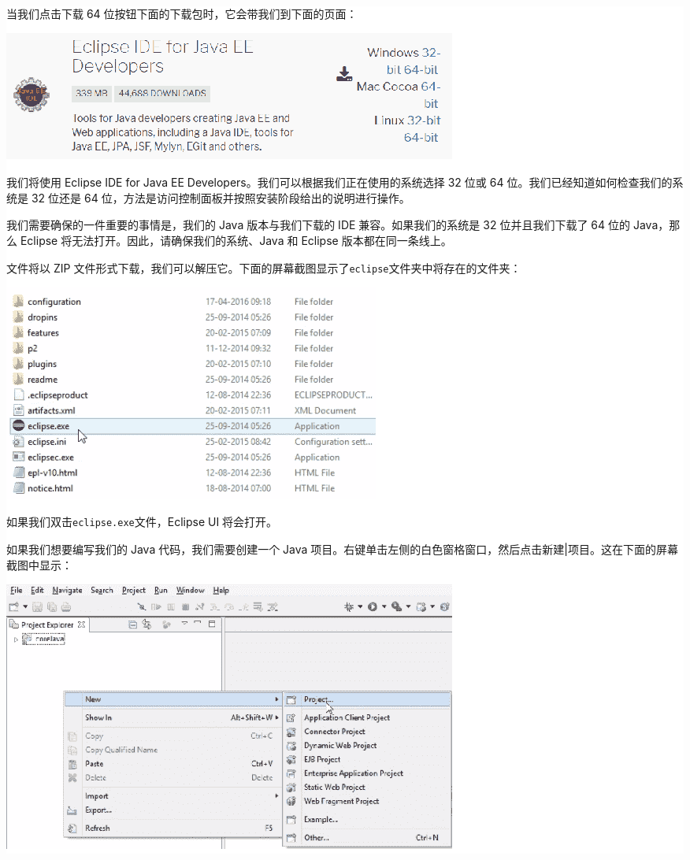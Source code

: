 当我们点击下载 64 位按钮下面的下载包时，它会带我们到下面的页面：

![](img/93e61a00-a37e-4fd4-b666-9836716b7ab4.png)

我们将使用 Eclipse IDE for Java EE Developers。我们可以根据我们正在使用的系统选择 32 位或 64 位。我们已经知道如何检查我们的系统是 32 位还是 64 位，方法是访问控制面板并按照安装阶段给出的说明进行操作。

我们需要确保的一件重要的事情是，我们的 Java 版本与我们下载的 IDE 兼容。如果我们的系统是 32 位并且我们下载了 64 位的 Java，那么 Eclipse 将无法打开。因此，请确保我们的系统、Java 和 Eclipse 版本都在同一条线上。

文件将以 ZIP 文件形式下载，我们可以解压它。下面的屏幕截图显示了`eclipse`文件夹中将存在的文件夹：

![](img/42f48c59-4c10-4c05-8b74-678f8919c8c6.png)

如果我们双击`eclipse.exe`文件，Eclipse UI 将会打开。

如果我们想要编写我们的 Java 代码，我们需要创建一个 Java 项目。右键单击左侧的白色窗格窗口，然后点击新建|项目。这在下面的屏幕截图中显示：

![](img/6b2f9f91-9e30-4bf8-b025-9a062ec08a2b.png)
